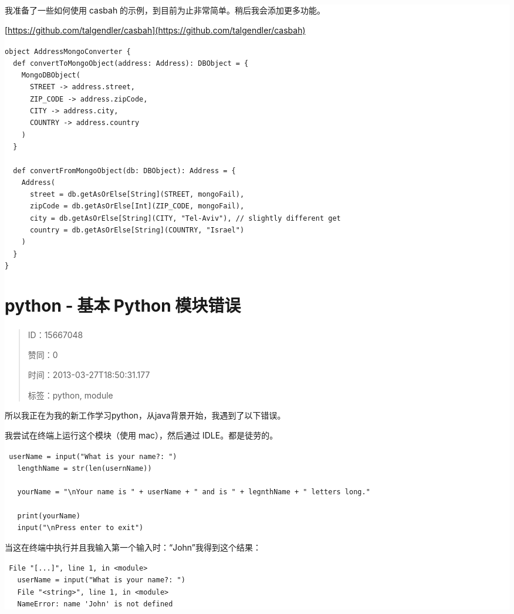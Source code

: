 我准备了一些如何使用 casbah 的示例，到目前为止非常简单。稍后我会添加更多功能。

[https://github.com/talgendler/casbah](https://github.com/talgendler/casbah)

```
object AddressMongoConverter {
  def convertToMongoObject(address: Address): DBObject = {
    MongoDBObject(
      STREET -> address.street,
      ZIP_CODE -> address.zipCode,
      CITY -> address.city,
      COUNTRY -> address.country
    )
  }

  def convertFromMongoObject(db: DBObject): Address = {
    Address(
      street = db.getAsOrElse[String](STREET, mongoFail),
      zipCode = db.getAsOrElse[Int](ZIP_CODE, mongoFail),
      city = db.getAsOrElse[String](CITY, "Tel-Aviv"), // slightly different get
      country = db.getAsOrElse[String](COUNTRY, "Israel")
    )
  }
} 
```

# python - 基本 Python 模块错误

> ID：15667048
> 
> 赞同：0
> 
> 时间：2013-03-27T18:50:31.177
> 
> 标签：python, module

所以我正在为我的新工作学习python，从java背景开始，我遇到了以下错误。

我尝试在终端上运行这个模块（使用 mac），然后通过 IDLE。都是徒劳的。

```
 userName = input("What is your name?: ")
   lengthName = str(len(usernName))

   yourName = "\nYour name is " + userName + " and is " + legnthName + " letters long."

   print(yourName)
   input("\nPress enter to exit") 
```

当这在终端中执行并且我输入第一个输入时：“John”我得到这个结果：

```
 File "[...]", line 1, in <module>
   userName = input("What is your name?: ")
   File "<string>", line 1, in <module>
   NameError: name 'John' is not defined 
```
